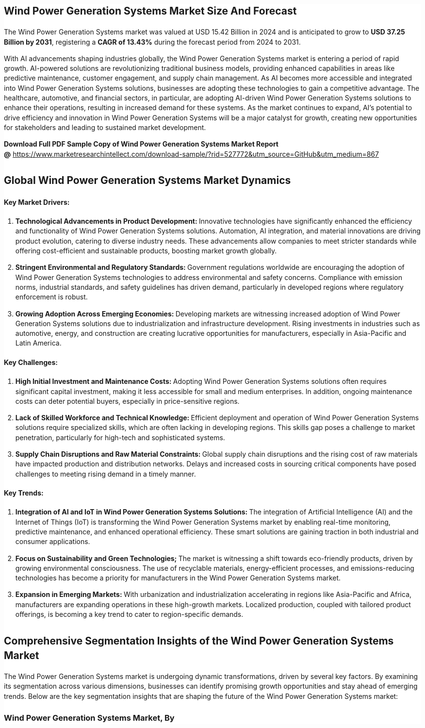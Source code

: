 <h2>Wind Power Generation Systems Market Size And Forecast</h2><p>The Wind Power Generation Systems market was valued at USD 15.42 Billion in 2024 and is anticipated to grow to <strong>USD 37.25 Billion by 2031</strong>, registering a <strong>CAGR of 13.43%</strong> during the forecast period from 2024 to 2031.</p><p>With AI advancements shaping industries globally, the Wind Power Generation Systems market is entering a period of rapid growth. AI-powered solutions are revolutionizing traditional business models, providing enhanced capabilities in areas like predictive maintenance, customer engagement, and supply chain management. As AI becomes more accessible and integrated into Wind Power Generation Systems solutions, businesses are adopting these technologies to gain a competitive advantage. The healthcare, automotive, and financial sectors, in particular, are adopting AI-driven Wind Power Generation Systems solutions to enhance their operations, resulting in increased demand for these systems. As the market continues to expand, AI’s potential to drive efficiency and innovation in Wind Power Generation Systems will be a major catalyst for growth, creating new opportunities for stakeholders and leading to sustained market development.</p><p><strong>Download Full PDF Sample Copy of Wind Power Generation Systems Market Report @</strong>&nbsp;<a href="https://www.marketresearchintellect.com/download-sample/?rid=527772&amp;utm_source=GitHub&amp;utm_medium=867">https://www.marketresearchintellect.com/download-sample/?rid=527772&amp;utm_source=GitHub&amp;utm_medium=867</a></p><h2>Global Wind Power Generation Systems Market Dynamics</h2><h4><strong>Key Market Drivers:</strong></h4><ol><li><p><strong>Technological Advancements in Product Development:&nbsp;</strong>Innovative technologies have significantly enhanced the efficiency and functionality of Wind Power Generation Systems solutions. Automation, AI integration, and material innovations are driving product evolution, catering to diverse industry needs. These advancements allow companies to meet stricter standards while offering cost-efficient and sustainable products, boosting market growth globally.</p></li><li><p><strong>Stringent Environmental and Regulatory Standards:&nbsp;</strong>Government regulations worldwide are encouraging the adoption of Wind Power Generation Systems technologies to address environmental and safety concerns. Compliance with emission norms, industrial standards, and safety guidelines has driven demand, particularly in developed regions where regulatory enforcement is robust.</p></li><li><p><strong>Growing Adoption Across Emerging Economies:&nbsp;</strong>Developing markets are witnessing increased adoption of Wind Power Generation Systems solutions due to industrialization and infrastructure development. Rising investments in industries such as automotive, energy, and construction are creating lucrative opportunities for manufacturers, especially in Asia-Pacific and Latin America.</p></li></ol><h4><strong>Key Challenges:</strong></h4><ol><li><p><strong>High Initial Investment and Maintenance Costs:&nbsp;</strong>Adopting Wind Power Generation Systems solutions often requires significant capital investment, making it less accessible for small and medium enterprises. In addition, ongoing maintenance costs can deter potential buyers, especially in price-sensitive regions.</p></li><li><p><strong>Lack of Skilled Workforce and Technical Knowledge:&nbsp;</strong>Efficient deployment and operation of Wind Power Generation Systems solutions require specialized skills, which are often lacking in developing regions. This skills gap poses a challenge to market penetration, particularly for high-tech and sophisticated systems.</p></li><li><p><strong>Supply Chain Disruptions and Raw Material Constraints:&nbsp;</strong>Global supply chain disruptions and the rising cost of raw materials have impacted production and distribution networks. Delays and increased costs in sourcing critical components have posed challenges to meeting rising demand in a timely manner.</p></li></ol><h4><strong>Key Trends:</strong></h4><ol><li><p><strong>Integration of AI and IoT in Wind Power Generation Systems Solutions:&nbsp;</strong>The integration of Artificial Intelligence (AI) and the Internet of Things (IoT) is transforming the Wind Power Generation Systems market by enabling real-time monitoring, predictive maintenance, and enhanced operational efficiency. These smart solutions are gaining traction in both industrial and consumer applications.</p></li><li><p><strong>Focus on Sustainability and Green Technologies;&nbsp;</strong>The market is witnessing a shift towards eco-friendly products, driven by growing environmental consciousness. The use of recyclable materials, energy-efficient processes, and emissions-reducing technologies has become a priority for manufacturers in the Wind Power Generation Systems market.</p></li><li><p><strong>Expansion in Emerging Markets:&nbsp;</strong>With urbanization and industrialization accelerating in regions like Asia-Pacific and Africa, manufacturers are expanding operations in these high-growth markets. Localized production, coupled with tailored product offerings, is becoming a key trend to cater to region-specific demands.</p></li></ol><div class="article-main__content" data-test-id="publishing-text-block"><h2>Comprehensive Segmentation Insights of the Wind Power Generation Systems Market</h2><p>The Wind Power Generation Systems market is undergoing dynamic transformations, driven by several key factors. By examining its segmentation across various dimensions, businesses can identify promising growth opportunities and stay ahead of emerging trends. Below are the key segmentation insights that are shaping the future of the Wind Power Generation Systems market:</p><h3><strong>Wind Power Generation Systems Market, By